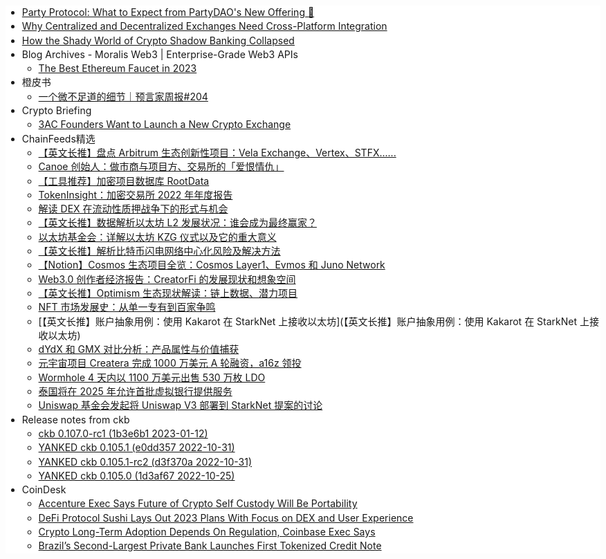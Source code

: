   - [Party Protocol: What to Expect from PartyDAO's New Offering 🎉](https://hackernoon.com/party-protocol-what-to-expect-from-partydaos-new-offering?source=rss)
  - [Why Centralized and Decentralized Exchanges Need Cross-Platform Integration](https://hackernoon.com/why-centralized-and-decentralized-exchanges-need-cross-platform-integration?source=rss)
  - [How the Shady World of Crypto Shadow Banking Collapsed](https://hackernoon.com/how-the-shady-world-of-crypto-shadow-banking-collapsed?source=rss)
- Blog Archives - Moralis Web3 | Enterprise-Grade Web3 APIs
  - [The Best Ethereum Faucet in 2023](https://moralis.io/the-best-ethereum-faucet-in-2023/)
- 橙皮书
  - [一个微不足道的细节｜预言家周报#204](https://orangexyz.mirror.xyz/WjEhjN4nUmaDv4J-YfRTQwT-Ct3wSpZndOU-5bNJM1A)
- Crypto Briefing
  - [3AC Founders Want to Launch a New Crypto Exchange](https://cryptobriefing.com/3ac-founders-want-to-launch-a-new-crypto-exchange/?utm_source=feed&utm_medium=rss)
- ChainFeeds精选
  - [【英文长推】盘点 Arbitrum 生态创新性项目：Vela Exchange、Vertex、STFX......](https://twitter.com/TheDeFinvestor/status/1614312336155897856)
  - [Canoe 创始人：做市商与项目方、交易所的「爱恨情仇」](https://m.techflowpost.com/article/1945)
  - [【工具推荐】加密项目数据库 RootData](https://www.rootdata.com/)
  - [TokenInsight：加密交易所 2022 年年度报告](https://tokeninsight.com/zh/research/reports/crypto-exchanges-2022-annual-report)
  - [解读 DEX 在流动性质押战争下的形式与机会](https://capitalismlab.substack.com/p/dex)
  - [【英文长推】数据解析以太坊 L2 发展状况：谁会成为最终赢家？](https://twitter.com/defi_mochi/status/1614157922405355521)
  - [以太坊基金会：详解以太坊 KZG 仪式以及它的重大意义](https://www.defidaonews.com/article/6798902)
  - [【英文长推】解析比特币闪电网络中心化风险及解决方法](https://twitter.com/LN_Capital/status/1614308872973344768)
  - [【Notion】Cosmos 生态项目全览：Cosmos Layer1、Evmos 和 Juno Network](https://spiral-broom-8f0.notion.site/COSMOS-8d92c0a7d70241b2ab8c64a538d80443)
  - [Web3.0 创作者经济报告：CreatorFi 的发展现状和想象空间](https://www.theblockbeats.info/report)
  - [【英文长推】Optimism 生态现状解读：链上数据、潜力项目](https://twitter.com/zec_jay/status/1614634540215209984)
  - [NFT 市场发展史：从单一专有到百家争鸣](https://mp.weixin.qq.com/s/M3ICKRM3QXzWHzQ8SOBMjQ)
  - [【英文长推】账户抽象用例：使用 Kakarot 在 StarkNet 上接收以太坊](【英文长推】账户抽象用例：使用 Kakarot 在 StarkNet 上接收以太坊)
  - [dYdX 和 GMX 对比分析：产品属性与价值捕获](https://mirror.xyz/0xe14a62f8A5dA2100ddA3B59fA1d6cfc068435C45/0cxLnBBgLIwffhA7kei7fKXlxVySo1BTZU2FOKUDbFI)
  - [元宇宙项目 Createra 完成 1000 万美元 A 轮融资，a16z 领投](https://newsdirect.com/news/createra-raises-10-million-led-by-andreessen-horowitz-to-boost-gen-z-focused-gaming-metaverse-806320203)
  - [Wormhole 4 天内以 1100 万美元出售 530 万枚 LDO](https://twitter.com/ScopeProtocol/status/1614626347854487558)
  - [泰国将在 2025 年允许首批虚拟银行提供服务](https://www.bloomberg.com/news/articles/2023-01-12/thailand-plans-first-virtual-banks-in-2025-to-boost-competition)
  - [Uniswap 基金会发起将 Uniswap V3 部署到 StarkNet 提案的讨论](https://twitter.com/UniswapFND/status/1614343173043810305)
- Release notes from ckb
  - [ckb 0.107.0-rc1 (1b3e6b1 2023-01-12)](https://github.com/nervosnetwork/ckb/releases/tag/v0.107.0-rc1)
  - [YANKED ckb 0.105.1 (e0dd357 2022-10-31)](https://github.com/nervosnetwork/ckb/releases/tag/v0.105.1)
  - [YANKED ckb 0.105.1-rc2 (d3f370a 2022-10-31)](https://github.com/nervosnetwork/ckb/releases/tag/v0.105.1-rc2)
  - [YANKED ckb 0.105.0 (1d3af67 2022-10-25)](https://github.com/nervosnetwork/ckb/releases/tag/v0.105.0)
- CoinDesk
  - [Accenture Exec Says Future of Crypto Self Custody Will Be Portability](https://www.coindesk.com/web3/2023/01/16/accenture-exec-says-future-of-crypto-self-custody-will-be-portability/?utm_medium=referral&utm_source=rss&utm_campaign=headlines)
  - [DeFi Protocol Sushi Lays Out 2023 Plans With Focus on DEX and User Experience](https://www.coindesk.com/markets/2023/01/16/defi-protocol-sushi-lays-out-2023-plans-with-focus-on-dex-and-user-experience/?utm_medium=referral&utm_source=rss&utm_campaign=headlines)
  - [Crypto Long-Term Adoption Depends On Regulation, Coinbase Exec Says](https://www.coindesk.com/policy/2023/01/16/crypto-long-term-adoption-depends-on-regulation-coinbase-exec-says/?utm_medium=referral&utm_source=rss&utm_campaign=headlines)
  - [Brazil’s Second-Largest Private Bank Launches First Tokenized Credit Note](https://www.coindesk.com/business/2023/01/16/brazils-second-largest-private-bank-launches-first-tokenized-credit-note/?utm_medium=referral&utm_source=rss&utm_campaign=headlines)